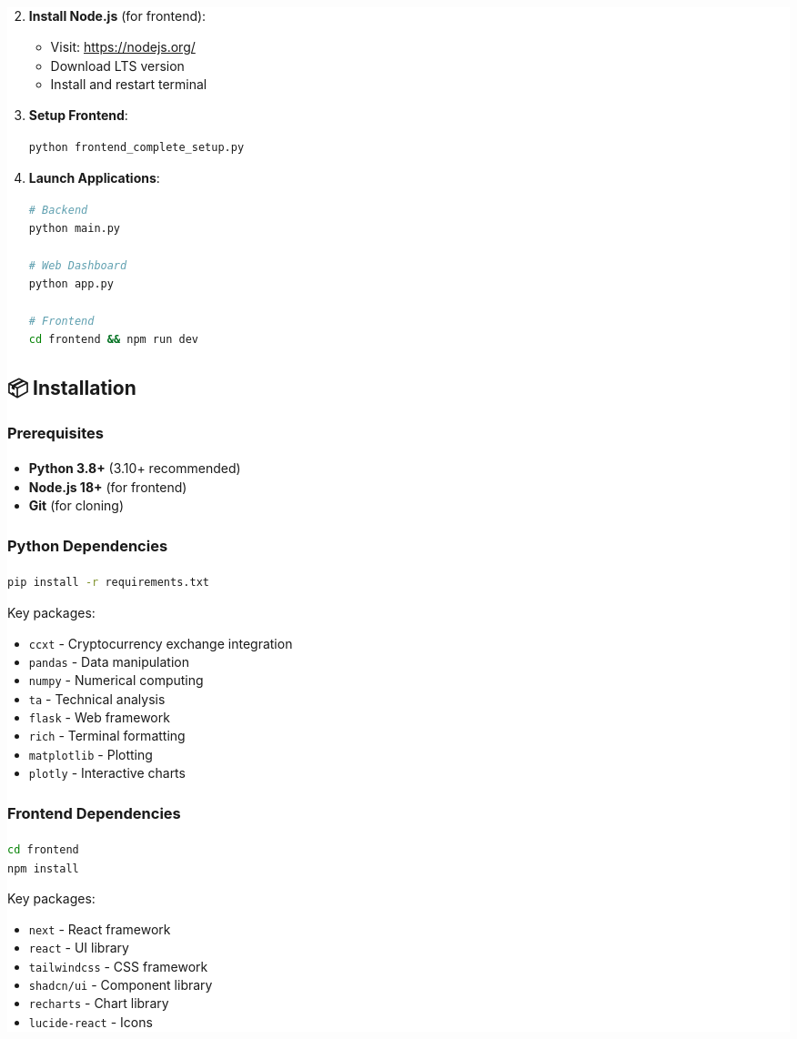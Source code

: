 2. **Install Node.js** (for frontend):
   - Visit: https://nodejs.org/
   - Download LTS version
   - Install and restart terminal

3. **Setup Frontend**:
   ```bash
   python frontend_complete_setup.py
   ```

4. **Launch Applications**:
   ```bash
   # Backend
   python main.py
   
   # Web Dashboard
   python app.py
   
   # Frontend
   cd frontend && npm run dev
   ```

## 📦 Installation

### **Prerequisites**
- **Python 3.8+** (3.10+ recommended)
- **Node.js 18+** (for frontend)
- **Git** (for cloning)

### **Python Dependencies**
```bash
pip install -r requirements.txt
```

Key packages:
- `ccxt` - Cryptocurrency exchange integration
- `pandas` - Data manipulation
- `numpy` - Numerical computing
- `ta` - Technical analysis
- `flask` - Web framework
- `rich` - Terminal formatting
- `matplotlib` - Plotting
- `plotly` - Interactive charts

### **Frontend Dependencies**
```bash
cd frontend
npm install
```

Key packages:
- `next` - React framework
- `react` - UI library
- `tailwindcss` - CSS framework
- `shadcn/ui` - Component library
- `recharts` - Chart library
- `lucide-react` - Icons

